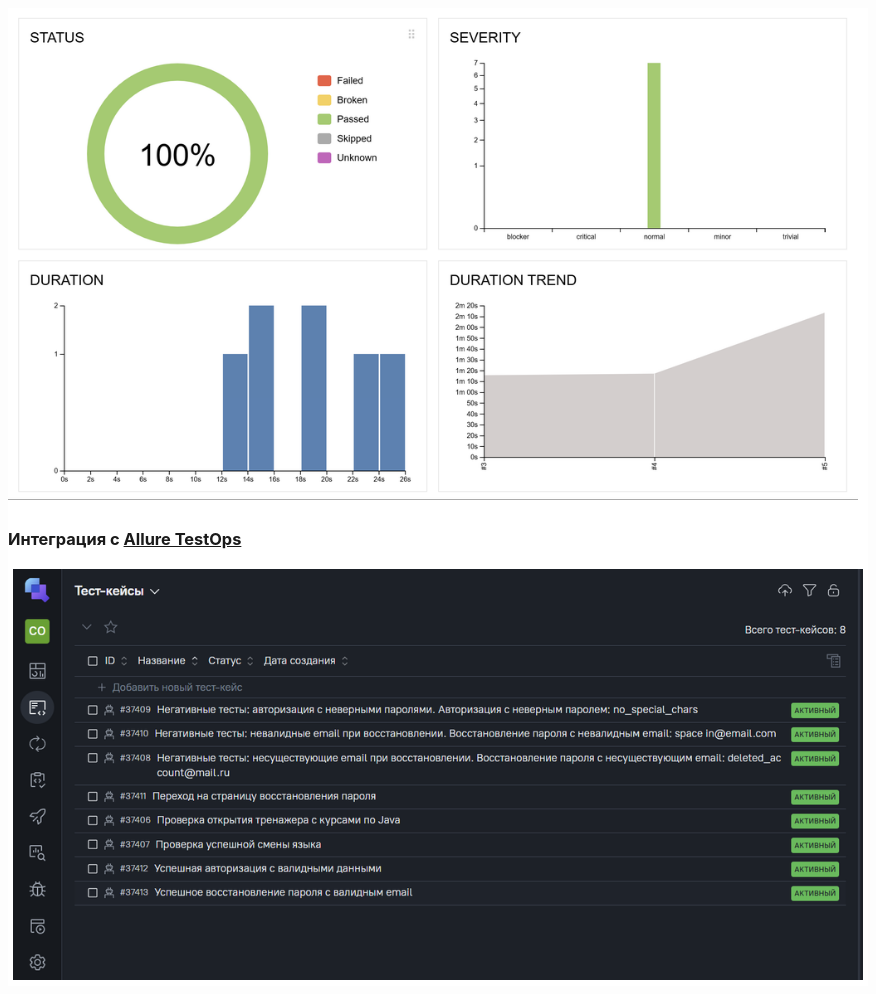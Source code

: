 <img title="Allure Graphics" src="images/screenshots/AllureGraphic.png" width="850">

</p>

### Интеграция с [Allure TestOps](https://allure.autotests.cloud/project/4707/test-cases?treeId=0)

<p align="center">
  <img title="Allure Graphics" src="images/screenshots/AllureTestOps.png" width="850">
</p>
